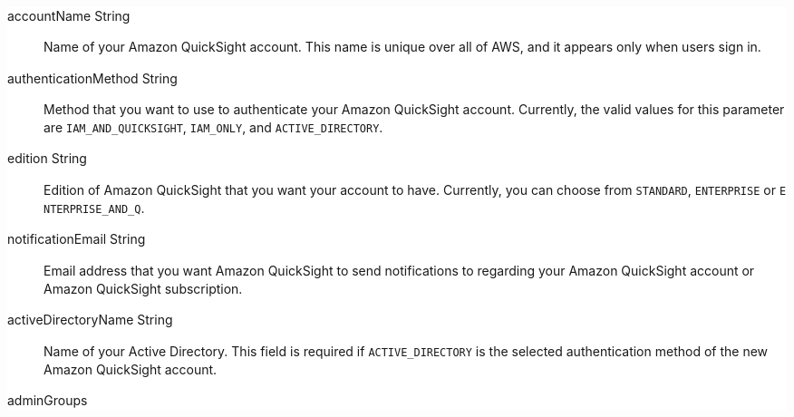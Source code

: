<div>
<pulumi-choosable type="language" values="java">
<dl class="resources-properties"><dt class="property-required property-replacement"
            title="Required">
        <span id="accountname_java">
<a data-swiftype-name="resource-property" data-swiftype-type="text" href="#accountname_java" style="color: inherit; text-decoration: inherit;">account<wbr>Name</a>
</span>
        <span class="property-indicator"></span>
        <span class="property-type">String</span>
    </dt>
    <dd><p>Name of your Amazon QuickSight account. This name is unique over all of AWS, and it appears only when users sign in.</p>
</dd><dt class="property-required property-replacement"
            title="Required">
        <span id="authenticationmethod_java">
<a data-swiftype-name="resource-property" data-swiftype-type="text" href="#authenticationmethod_java" style="color: inherit; text-decoration: inherit;">authentication<wbr>Method</a>
</span>
        <span class="property-indicator"></span>
        <span class="property-type">String</span>
    </dt>
    <dd><p>Method that you want to use to authenticate your Amazon QuickSight account. Currently, the valid values for this parameter are <code>IAM_AND_QUICKSIGHT</code>, <code>IAM_ONLY</code>, and <code>ACTIVE_DIRECTORY</code>.</p>
</dd><dt class="property-required property-replacement"
            title="Required">
        <span id="edition_java">
<a data-swiftype-name="resource-property" data-swiftype-type="text" href="#edition_java" style="color: inherit; text-decoration: inherit;">edition</a>
</span>
        <span class="property-indicator"></span>
        <span class="property-type">String</span>
    </dt>
    <dd><p>Edition of Amazon QuickSight that you want your account to have. Currently, you can choose from <code>STANDARD</code>, <code>ENTERPRISE</code> or <code>ENTERPRISE_AND_Q</code>.</p>
</dd><dt class="property-required property-replacement"
            title="Required">
        <span id="notificationemail_java">
<a data-swiftype-name="resource-property" data-swiftype-type="text" href="#notificationemail_java" style="color: inherit; text-decoration: inherit;">notification<wbr>Email</a>
</span>
        <span class="property-indicator"></span>
        <span class="property-type">String</span>
    </dt>
    <dd><p>Email address that you want Amazon QuickSight to send notifications to regarding your Amazon QuickSight account or Amazon QuickSight subscription.</p>
</dd><dt class="property-optional property-replacement"
            title="Optional">
        <span id="activedirectoryname_java">
<a data-swiftype-name="resource-property" data-swiftype-type="text" href="#activedirectoryname_java" style="color: inherit; text-decoration: inherit;">active<wbr>Directory<wbr>Name</a>
</span>
        <span class="property-indicator"></span>
        <span class="property-type">String</span>
    </dt>
    <dd><p>Name of your Active Directory. This field is required if <code>ACTIVE_DIRECTORY</code> is the selected authentication method of the new Amazon QuickSight account.</p>
</dd><dt class="property-optional property-replacement"
            title="Optional">
        <span id="admingroups_java">
<a data-swiftype-name="resource-property" data-swiftype-type="text" href="#admingroups_java" style="color: inherit; text-decoration: inherit;">admin<wbr>Groups</a>
</span>
